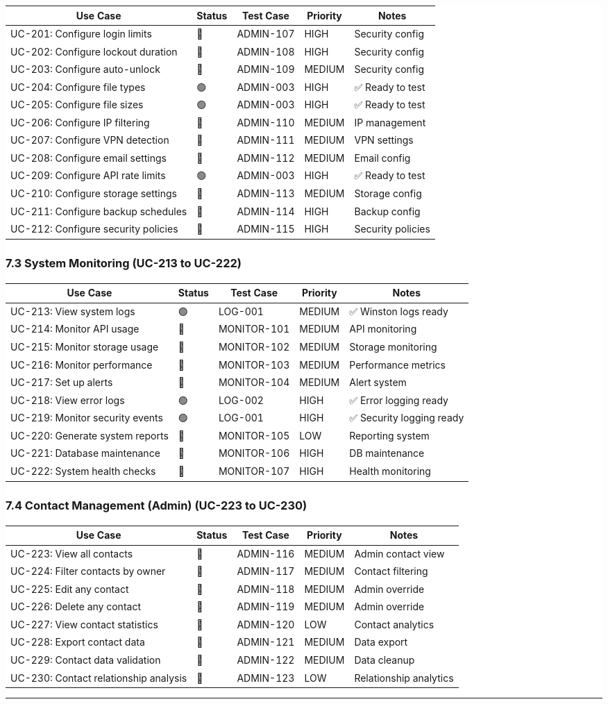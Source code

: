| Use Case | Status | Test Case | Priority | Notes |
|----------|--------|-----------|----------|-------|
| UC-201: Configure login limits | 🔴 | ADMIN-107 | HIGH | Security config |
| UC-202: Configure lockout duration | 🔴 | ADMIN-108 | HIGH | Security config |
| UC-203: Configure auto-unlock | 🔴 | ADMIN-109 | MEDIUM | Security config |
| UC-204: Configure file types | 🟢 | ADMIN-003 | HIGH | ✅ Ready to test |
| UC-205: Configure file sizes | 🟢 | ADMIN-003 | HIGH | ✅ Ready to test |
| UC-206: Configure IP filtering | 🔴 | ADMIN-110 | MEDIUM | IP management |
| UC-207: Configure VPN detection | 🔴 | ADMIN-111 | MEDIUM | VPN settings |
| UC-208: Configure email settings | 🔴 | ADMIN-112 | MEDIUM | Email config |
| UC-209: Configure API rate limits | 🟢 | ADMIN-003 | HIGH | ✅ Ready to test |
| UC-210: Configure storage settings | 🔴 | ADMIN-113 | MEDIUM | Storage config |
| UC-211: Configure backup schedules | 🔴 | ADMIN-114 | HIGH | Backup config |
| UC-212: Configure security policies | 🔴 | ADMIN-115 | HIGH | Security policies |

### 7.3 System Monitoring (UC-213 to UC-222)

| Use Case | Status | Test Case | Priority | Notes |
|----------|--------|-----------|----------|-------|
| UC-213: View system logs | 🟢 | LOG-001 | MEDIUM | ✅ Winston logs ready |
| UC-214: Monitor API usage | 🔴 | MONITOR-101 | MEDIUM | API monitoring |
| UC-215: Monitor storage usage | 🔴 | MONITOR-102 | MEDIUM | Storage monitoring |
| UC-216: Monitor performance | 🔴 | MONITOR-103 | MEDIUM | Performance metrics |
| UC-217: Set up alerts | 🔴 | MONITOR-104 | MEDIUM | Alert system |
| UC-218: View error logs | 🟢 | LOG-002 | HIGH | ✅ Error logging ready |
| UC-219: Monitor security events | 🟢 | LOG-001 | HIGH | ✅ Security logging ready |
| UC-220: Generate system reports | 🔴 | MONITOR-105 | LOW | Reporting system |
| UC-221: Database maintenance | 🔴 | MONITOR-106 | HIGH | DB maintenance |
| UC-222: System health checks | 🔴 | MONITOR-107 | HIGH | Health monitoring |

### 7.4 Contact Management (Admin) (UC-223 to UC-230)

| Use Case | Status | Test Case | Priority | Notes |
|----------|--------|-----------|----------|-------|
| UC-223: View all contacts | 🔴 | ADMIN-116 | MEDIUM | Admin contact view |
| UC-224: Filter contacts by owner | 🔴 | ADMIN-117 | MEDIUM | Contact filtering |
| UC-225: Edit any contact | 🔴 | ADMIN-118 | MEDIUM | Admin override |
| UC-226: Delete any contact | 🔴 | ADMIN-119 | MEDIUM | Admin override |
| UC-227: View contact statistics | 🔴 | ADMIN-120 | LOW | Contact analytics |
| UC-228: Export contact data | 🔴 | ADMIN-121 | MEDIUM | Data export |
| UC-229: Contact data validation | 🔴 | ADMIN-122 | MEDIUM | Data cleanup |
| UC-230: Contact relationship analysis | 🔴 | ADMIN-123 | LOW | Relationship analytics |

---